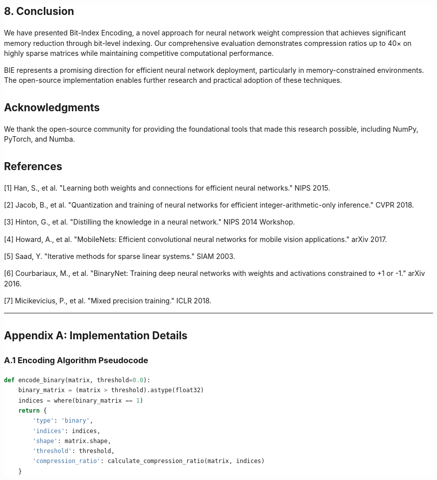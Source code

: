 ## 8. Conclusion

We have presented Bit-Index Encoding, a novel approach for neural network weight compression that achieves significant memory reduction through bit-level indexing. Our comprehensive evaluation demonstrates compression ratios up to 40× on highly sparse matrices while maintaining competitive computational performance.

BIE represents a promising direction for efficient neural network deployment, particularly in memory-constrained environments. The open-source implementation enables further research and practical adoption of these techniques.

## Acknowledgments

We thank the open-source community for providing the foundational tools that made this research possible, including NumPy, PyTorch, and Numba.

## References

[1] Han, S., et al. "Learning both weights and connections for efficient neural networks." NIPS 2015.

[2] Jacob, B., et al. "Quantization and training of neural networks for efficient integer-arithmetic-only inference." CVPR 2018.

[3] Hinton, G., et al. "Distilling the knowledge in a neural network." NIPS 2014 Workshop.

[4] Howard, A., et al. "MobileNets: Efficient convolutional neural networks for mobile vision applications." arXiv 2017.

[5] Saad, Y. "Iterative methods for sparse linear systems." SIAM 2003.

[6] Courbariaux, M., et al. "BinaryNet: Training deep neural networks with weights and activations constrained to +1 or -1." arXiv 2016.

[7] Micikevicius, P., et al. "Mixed precision training." ICLR 2018.

---

## Appendix A: Implementation Details

### A.1 Encoding Algorithm Pseudocode

```python
def encode_binary(matrix, threshold=0.0):
    binary_matrix = (matrix > threshold).astype(float32)
    indices = where(binary_matrix == 1)
    return {
        'type': 'binary',
        'indices': indices,
        'shape': matrix.shape,
        'threshold': threshold,
        'compression_ratio': calculate_compression_ratio(matrix, indices)
    }
```
